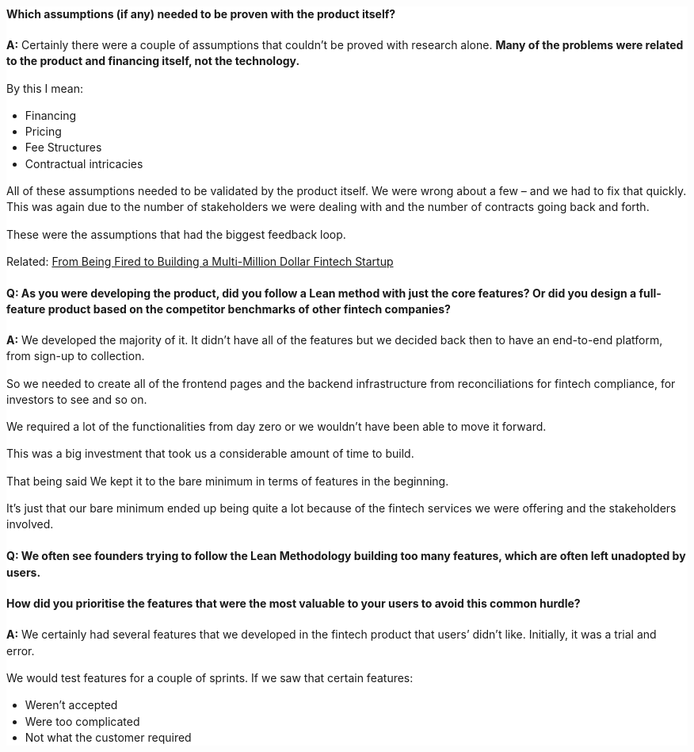 #### Which assumptions (if any) needed to be proven with the product itself?

**A:** Certainly there were a couple of assumptions that couldn’t be proved with research alone. **Many of the problems were related to the product and financing itself, not the technology.**

By this I mean:

- Financing
- Pricing
- Fee Structures
- Contractual intricacies

All of these assumptions needed to be validated by the product itself. We were wrong about a few – and we had to fix that quickly. This was again due to the number of stakeholders we were dealing with and the number of contracts going back and forth.

These were the assumptions that had the biggest feedback loop.



Related: [From Being Fired to Building a Multi-Million Dollar Fintech Startup](https://altar.io/from-being-fired-to-building-a-multi-million-dollar-fintech-startup/)

#### Q: As you were developing the product, did you follow a Lean method with just the core features? Or did you design a full-feature product based on the competitor benchmarks of other fintech companies?

**A:** We developed the majority of it. It didn’t have all of the features but we decided back then to have an end-to-end platform, from sign-up to collection.

So we needed to create all of the frontend pages and the backend infrastructure from reconciliations for fintech compliance, for investors to see and so on.

We required a lot of the functionalities from day zero or we wouldn’t have been able to move it forward.

This was a big investment that took us a considerable amount of time to build.

That being said We kept it to the bare minimum in terms of features in the beginning.

It’s just that our bare minimum ended up being quite a lot because of the fintech services we were offering and the stakeholders involved.

#### Q: We often see founders trying to follow the Lean Methodology building too many features, which are often left unadopted by users.

#### How did you prioritise the features that were the most valuable to your users to avoid this common hurdle?

**A:** We certainly had several features that we developed in the fintech product that users’ didn’t like. Initially, it was a trial and error.

We would test features for a couple of sprints. If we saw that certain features:

- Weren’t accepted
- Were too complicated
- Not what the customer required
